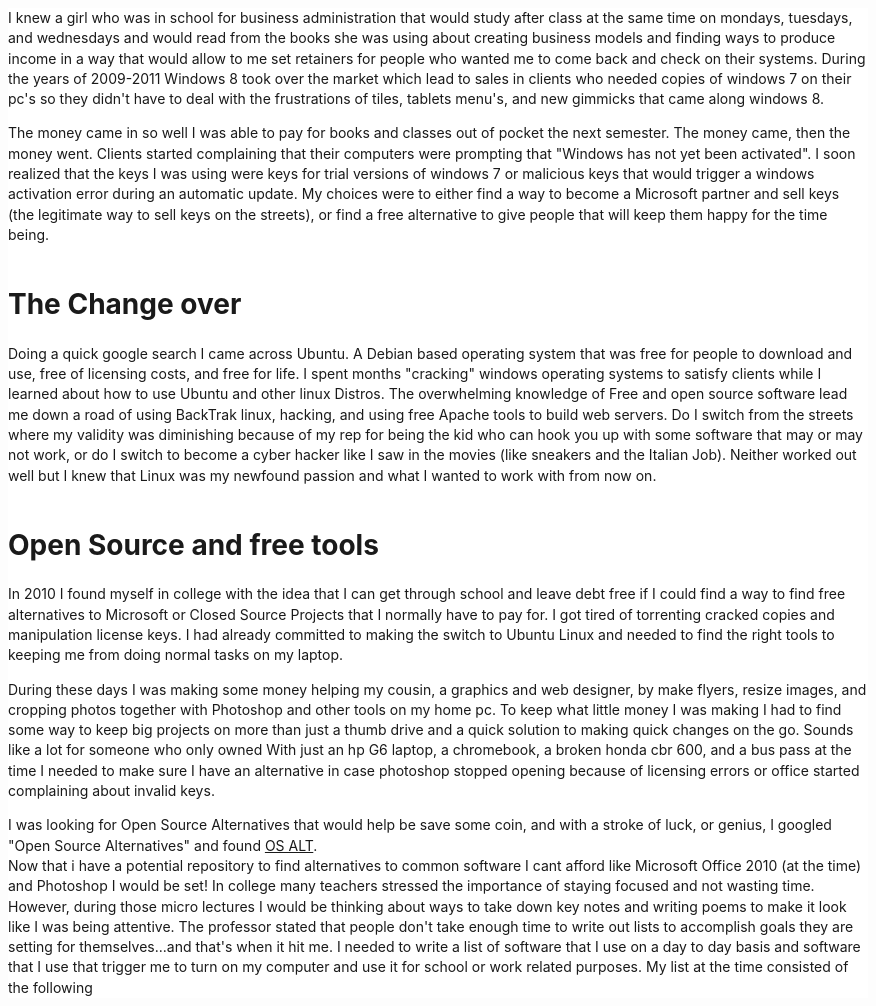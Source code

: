 I knew a girl who was in school for business administration that would study after class at the same time on mondays, tuesdays, and wednesdays and would read from the books she was using about creating business models and finding ways to produce income in a way that would allow to me set retainers for people who wanted me to come back and check on their systems. During the years of 2009-2011 Windows 8 took over the market which lead to sales in clients who needed copies of windows 7 on their pc's so they didn't have to deal with the frustrations of tiles, tablets menu's, and new gimmicks that came along windows 8.

The money came in so well I was able to pay for books and classes out of pocket the next semester. The money came, then the money went. Clients started complaining that their computers were prompting that "Windows has not yet been activated". I soon realized that the keys I was using were keys for trial versions of windows 7 or malicious keys that would trigger a windows activation error during an automatic update. My choices were to either find a way to become a Microsoft partner and sell keys (the legitimate way to sell keys on the streets), or find a free alternative to give people that will keep them happy for the time being.

# The Change over
Doing a quick google search I came across Ubuntu. A Debian based operating system that was free for people to download and use, free of licensing costs, and free for life. I spent months "cracking" windows operating systems to satisfy clients while I learned about how to use Ubuntu and other linux Distros. The overwhelming knowledge of Free and open source software lead me down a road of using BackTrak linux, hacking, and using free Apache tools to build web servers. Do I switch from the streets where my validity was diminishing because of my rep for being the kid who can hook you up with some software that may or may not work, or do I switch to become a cyber hacker like I saw in the movies (like sneakers and the Italian Job). Neither worked out well but I knew that Linux was my newfound passion and what I wanted to work with from now on.

# Open Source and free tools
In 2010 I found myself in college with the idea that I can get through school and leave debt free if I
could find a way to find free alternatives to Microsoft or Closed Source Projects that I normally
have to pay for. I got tired of torrenting cracked copies and manipulation license keys. I had already committed to making the switch to Ubuntu Linux
and needed to find the right tools to keeping me from doing normal tasks on my laptop.

During these days I was making some money helping my cousin, a graphics and web designer, by make flyers, resize images, and cropping photos together
with Photoshop and other tools on my home pc. To keep what little money I was making I had to find some way to keep big projects on more than just a thumb drive and a quick solution to making quick changes on the go. Sounds like a lot for someone who only owned With just an hp G6 laptop, a chromebook, a broken honda cbr 600, and a bus pass at the time I needed to make sure I have an alternative in case photoshop stopped opening because of licensing errors or office started complaining about invalid keys.

I was looking for Open Source Alternatives that would help be save some coin, and with a stroke of luck, or genius,
I googled "Open Source Alternatives" and found [OS ALT](https://www.osalt.com/).  
Now that i have a potential repository to find alternatives to common software I cant afford like Microsoft Office 2010 (at the time)
and Photoshop I would be set! In college many teachers stressed the importance of staying focused and not wasting time. However, during those micro lectures I would be thinking about ways to take down key notes and writing poems to make it look like I was being attentive. The professor stated
that people don't take enough time to write out lists to accomplish goals they are setting for themselves...and that's when it hit me.
I needed to write a list of software that I use on a day to day basis and software that I use that trigger me to turn on my computer
and use it for school or work related purposes. My list at the time consisted of the following

